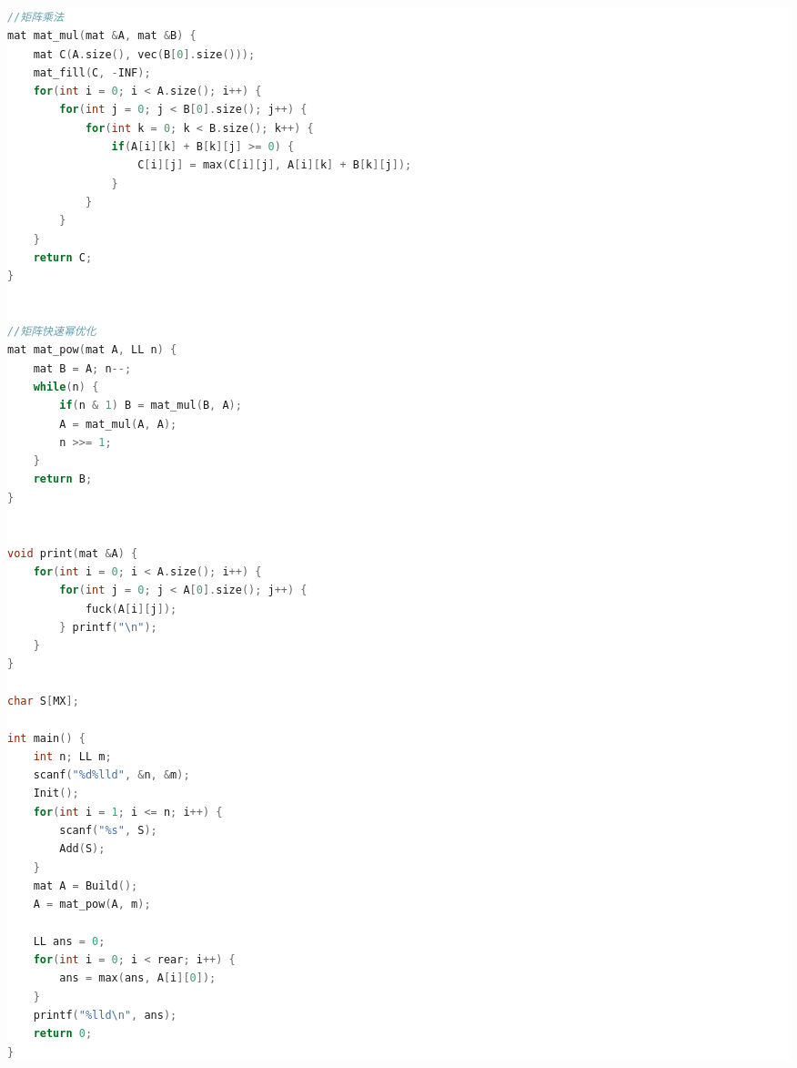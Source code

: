 ```c++
//矩阵乘法
mat mat_mul(mat &A, mat &B) {
    mat C(A.size(), vec(B[0].size()));
    mat_fill(C, -INF);
    for(int i = 0; i < A.size(); i++) {
        for(int j = 0; j < B[0].size(); j++) {
            for(int k = 0; k < B.size(); k++) {
                if(A[i][k] + B[k][j] >= 0) {
                    C[i][j] = max(C[i][j], A[i][k] + B[k][j]);
                }
            }
        }
    }
    return C;
}


//矩阵快速幂优化
mat mat_pow(mat A, LL n) {
    mat B = A; n--;
    while(n) {
        if(n & 1) B = mat_mul(B, A);
        A = mat_mul(A, A);
        n >>= 1;
    }
    return B;
}


void print(mat &A) {
    for(int i = 0; i < A.size(); i++) {
        for(int j = 0; j < A[0].size(); j++) {
            fuck(A[i][j]);
        } printf("\n");
    }
}

char S[MX];

int main() {
    int n; LL m;
    scanf("%d%lld", &n, &m);
    Init();
    for(int i = 1; i <= n; i++) {
        scanf("%s", S);
        Add(S);
    }
    mat A = Build();
    A = mat_pow(A, m);

    LL ans = 0;
    for(int i = 0; i < rear; i++) {
        ans = max(ans, A[i][0]);
    }
    printf("%lld\n", ans);
    return 0;
}
```